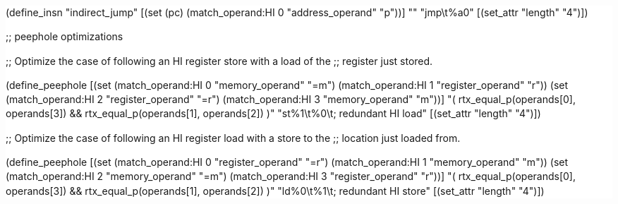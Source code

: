 
(define_insn "indirect_jump"
  [(set (pc) (match_operand:HI 0 "address_operand" "p"))]
  ""
  "jmp\\t%a0"
  [(set_attr "length" "4")])



;; peephole optimizations

;; Optimize the case of following an HI register store with a load of the
;; register just stored.

(define_peephole
  [(set (match_operand:HI 0 "memory_operand" "=m")
	(match_operand:HI 1 "register_operand" "r"))
   (set (match_operand:HI 2 "register_operand" "=r")
	(match_operand:HI 3 "memory_operand" "m"))]
  "(
	rtx_equal_p(operands[0], operands[3])
     && rtx_equal_p(operands[1], operands[2])
   )"
  "st%1\\t%0\\t; redundant HI load"
  [(set_attr "length" "4")])



;; Optimize the case of following an HI register load with a store to the
;; location just loaded from.

(define_peephole
  [(set (match_operand:HI 0 "register_operand" "=r")
	(match_operand:HI 1 "memory_operand" "m"))
   (set (match_operand:HI 2 "memory_operand" "=m")
	(match_operand:HI 3 "register_operand" "r"))]
  "(
	rtx_equal_p(operands[0], operands[3])
     && rtx_equal_p(operands[1], operands[2])
   )"
  "ld%0\\t%1\\t; redundant HI store"
  [(set_attr "length" "4")])


